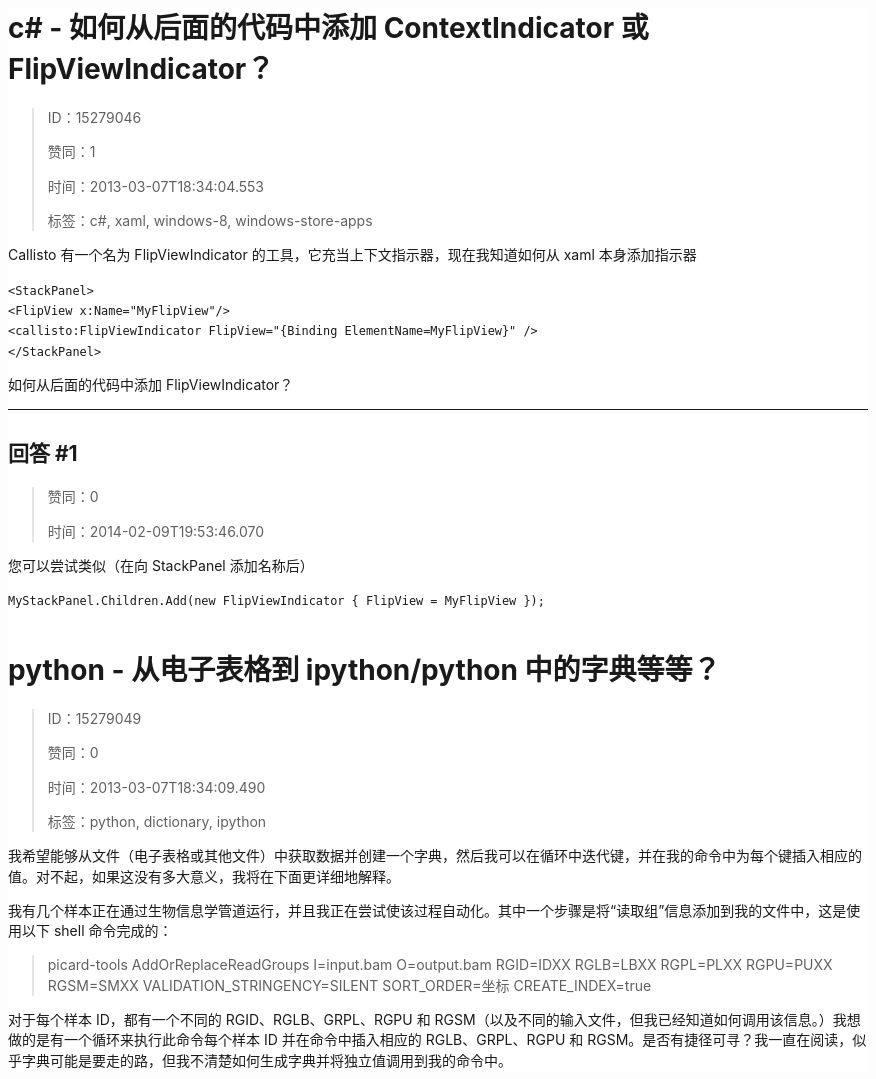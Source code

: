 # c# - 如何从后面的代码中添加 ContextIndicator 或 FlipViewIndicator？

> ID：15279046
> 
> 赞同：1
> 
> 时间：2013-03-07T18:34:04.553
> 
> 标签：c#, xaml, windows-8, windows-store-apps

Callisto 有一个名为 FlipViewIndicator 的工具，它充当上下文指示器，现在我知道如何从 xaml 本身添加指示器

```
<StackPanel>
<FlipView x:Name="MyFlipView"/>
<callisto:FlipViewIndicator FlipView="{Binding ElementName=MyFlipView}" />
</StackPanel> 
```

如何从后面的代码中添加 FlipViewIndicator？

* * *

## 回答 #1

> 赞同：0
> 
> 时间：2014-02-09T19:53:46.070

您可以尝试类似（在向 StackPanel 添加名称后）

```
MyStackPanel.Children.Add(new FlipViewIndicator { FlipView = MyFlipView }); 
```

# python - 从电子表格到 ipython/python 中的字典等等？

> ID：15279049
> 
> 赞同：0
> 
> 时间：2013-03-07T18:34:09.490
> 
> 标签：python, dictionary, ipython

我希望能够从文件（电子表格或其他文件）中获取数据并创建一个字典，然后我可以在循环中迭代键，并在我的命令中为每个键插入相应的值。对不起，如果这没有多大意义，我将在下面更详细地解释。

我有几个样本正在通过生物信息学管道运行，并且我正在尝试使该过程自动化。其中一个步骤是将“读取组”信息添加到我的文件中，这是使用以下 shell 命令完成的：

> picard-tools AddOrReplaceReadGroups I=input.bam O=output.bam RGID=IDXX RGLB=LBXX RGPL=PLXX RGPU=PUXX RGSM=SMXX VALIDATION_STRINGENCY=SILENT SORT_ORDER=坐标 CREATE_INDEX=true

对于每个样本 ID，都有一个不同的 RGID、RGLB、GRPL、RGPU 和 RGSM（以及不同的输入文件，但我已经知道如何调用该信息。）我想做的是有一个循环来执行此命令每个样本 ID 并在命令中插入相应的 RGLB、GRPL、RGPU 和 RGSM。是否有捷径可寻？我一直在阅读，似乎字典可能是要走的路，但我不清楚如何生成字典并将独立值调用到我的命令中。
